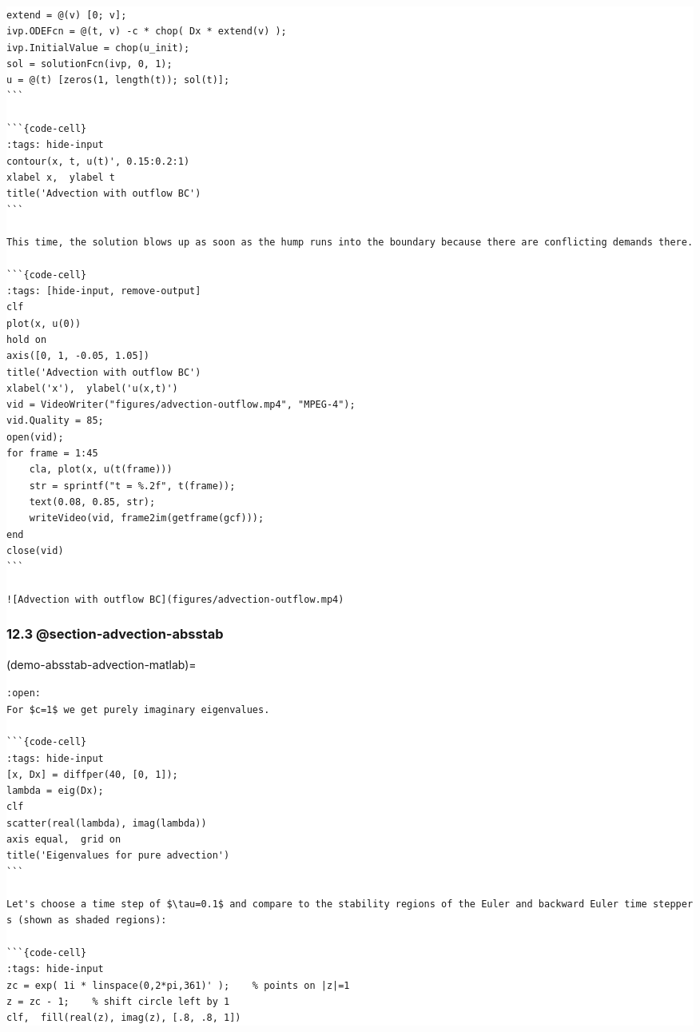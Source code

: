 ``````{dropdown} @demo-upwind-direction
extend = @(v) [0; v];
ivp.ODEFcn = @(t, v) -c * chop( Dx * extend(v) );
ivp.InitialValue = chop(u_init);
sol = solutionFcn(ivp, 0, 1);
u = @(t) [zeros(1, length(t)); sol(t)];
```

```{code-cell}
:tags: hide-input
contour(x, t, u(t)', 0.15:0.2:1)
xlabel x,  ylabel t
title('Advection with outflow BC')
```

This time, the solution blows up as soon as the hump runs into the boundary because there are conflicting demands there.

```{code-cell}
:tags: [hide-input, remove-output]
clf
plot(x, u(0))
hold on
axis([0, 1, -0.05, 1.05])
title('Advection with outflow BC') 
xlabel('x'),  ylabel('u(x,t)')
vid = VideoWriter("figures/advection-outflow.mp4", "MPEG-4");
vid.Quality = 85;
open(vid);
for frame = 1:45
    cla, plot(x, u(t(frame)))
    str = sprintf("t = %.2f", t(frame));
    text(0.08, 0.85, str);
    writeVideo(vid, frame2im(getframe(gcf)));
end
close(vid)
```

![Advection with outflow BC](figures/advection-outflow.mp4)
``````

### 12.3 @section-advection-absstab

(demo-absstab-advection-matlab)=
``````{dropdown} @demo-absstab-advection
:open:
For $c=1$ we get purely imaginary eigenvalues.

```{code-cell}
:tags: hide-input
[x, Dx] = diffper(40, [0, 1]);
lambda = eig(Dx);
clf
scatter(real(lambda), imag(lambda))
axis equal,  grid on
title('Eigenvalues for pure advection')
```

Let's choose a time step of $\tau=0.1$ and compare to the stability regions of the Euler and backward Euler time steppers (shown as shaded regions):

```{code-cell}
:tags: hide-input
zc = exp( 1i * linspace(0,2*pi,361)' );    % points on |z|=1
z = zc - 1;    % shift circle left by 1
clf,  fill(real(z), imag(z), [.8, .8, 1])
``````